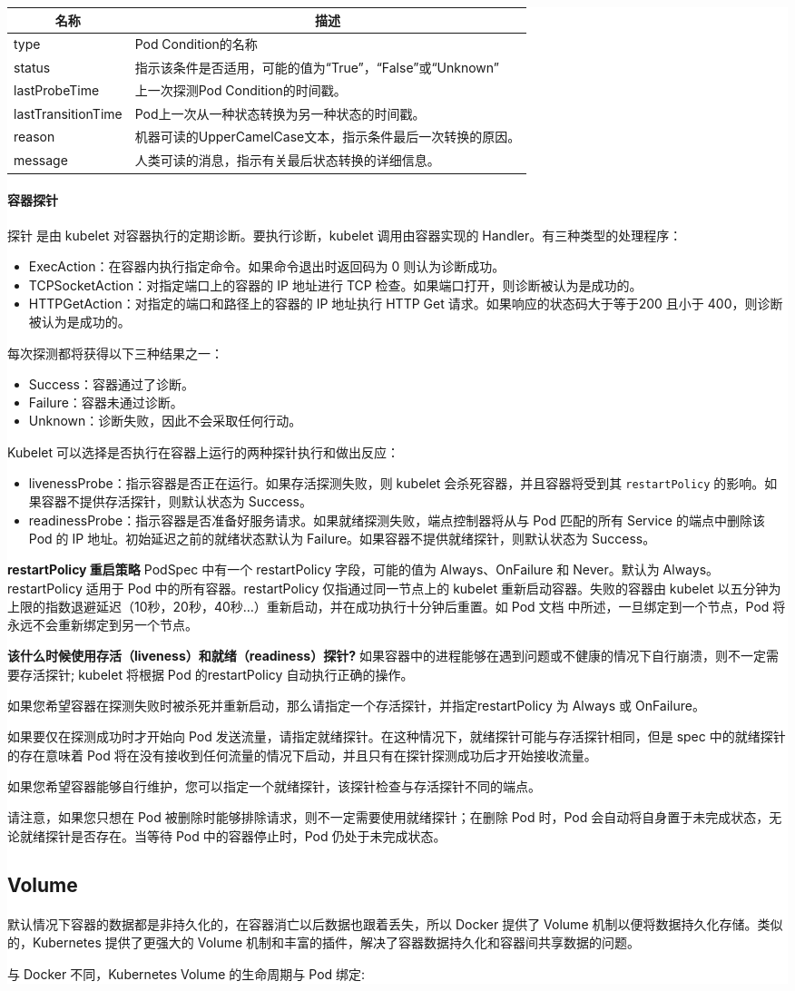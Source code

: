 | 名称               | 描述                                                       |
| ------------------ | ---------------------------------------------------------- |
| type               | Pod Condition的名称                                        |
| status             | 指示该条件是否适用，可能的值为“True”，“False”或“Unknown”   |
| lastProbeTime      | 上一次探测Pod Condition的时间戳。                          |
| lastTransitionTime | Pod上一次从一种状态转换为另一种状态的时间戳。              |
| reason             | 机器可读的UpperCamelCase文本，指示条件最后一次转换的原因。 |
| message            | 人类可读的消息，指示有关最后状态转换的详细信息。           |

#### 容器探针
探针 是由 kubelet 对容器执行的定期诊断。要执行诊断，kubelet 调用由容器实现的 Handler。有三种类型的处理程序：

- ExecAction：在容器内执行指定命令。如果命令退出时返回码为 0 则认为诊断成功。
- TCPSocketAction：对指定端口上的容器的 IP 地址进行 TCP 检查。如果端口打开，则诊断被认为是成功的。
- HTTPGetAction：对指定的端口和路径上的容器的 IP 地址执行 HTTP Get 请求。如果响应的状态码大于等于200 且小于 400，则诊断被认为是成功的。

每次探测都将获得以下三种结果之一：

- Success：容器通过了诊断。
- Failure：容器未通过诊断。
- Unknown：诊断失败，因此不会采取任何行动。

Kubelet 可以选择是否执行在容器上运行的两种探针执行和做出反应：

- livenessProbe：指示容器是否正在运行。如果存活探测失败，则 kubelet 会杀死容器，并且容器将受到其 `restartPolicy` 的影响。如果容器不提供存活探针，则默认状态为 Success。
- readinessProbe：指示容器是否准备好服务请求。如果就绪探测失败，端点控制器将从与 Pod 匹配的所有 Service 的端点中删除该 Pod 的 IP 地址。初始延迟之前的就绪状态默认为 Failure。如果容器不提供就绪探针，则默认状态为 Success。

**restartPolicy 重启策略**
PodSpec 中有一个 restartPolicy 字段，可能的值为 Always、OnFailure 和 Never。默认为 Always。 restartPolicy 适用于 Pod 中的所有容器。restartPolicy 仅指通过同一节点上的 kubelet 重新启动容器。失败的容器由 kubelet 以五分钟为上限的指数退避延迟（10秒，20秒，40秒…）重新启动，并在成功执行十分钟后重置。如 Pod 文档 中所述，一旦绑定到一个节点，Pod 将永远不会重新绑定到另一个节点。

**该什么时候使用存活（liveness）和就绪（readiness）探针?**
如果容器中的进程能够在遇到问题或不健康的情况下自行崩溃，则不一定需要存活探针; kubelet 将根据 Pod 的restartPolicy 自动执行正确的操作。

如果您希望容器在探测失败时被杀死并重新启动，那么请指定一个存活探针，并指定restartPolicy 为 Always 或 OnFailure。

如果要仅在探测成功时才开始向 Pod 发送流量，请指定就绪探针。在这种情况下，就绪探针可能与存活探针相同，但是 spec 中的就绪探针的存在意味着 Pod 将在没有接收到任何流量的情况下启动，并且只有在探针探测成功后才开始接收流量。

如果您希望容器能够自行维护，您可以指定一个就绪探针，该探针检查与存活探针不同的端点。

请注意，如果您只想在 Pod 被删除时能够排除请求，则不一定需要使用就绪探针；在删除 Pod 时，Pod 会自动将自身置于未完成状态，无论就绪探针是否存在。当等待 Pod 中的容器停止时，Pod 仍处于未完成状态。

## Volume
默认情况下容器的数据都是非持久化的，在容器消亡以后数据也跟着丢失，所以 Docker 提供了 Volume 机制以便将数据持久化存储。类似的，Kubernetes 提供了更强大的 Volume 机制和丰富的插件，解决了容器数据持久化和容器间共享数据的问题。

与 Docker 不同，Kubernetes Volume 的生命周期与 Pod 绑定:
